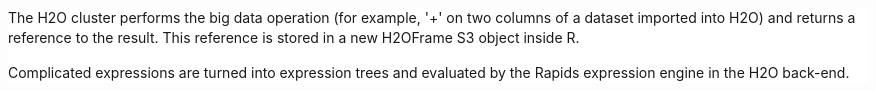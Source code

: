 The H2O cluster performs the big data operation (for example, '+' on two columns
of a dataset imported into H2O) and returns a reference to the result.
This reference is stored in a new H2OFrame S3 object inside R.

Complicated expressions are turned into expression trees and evaluated by the
Rapids expression engine in the H2O back-end.
